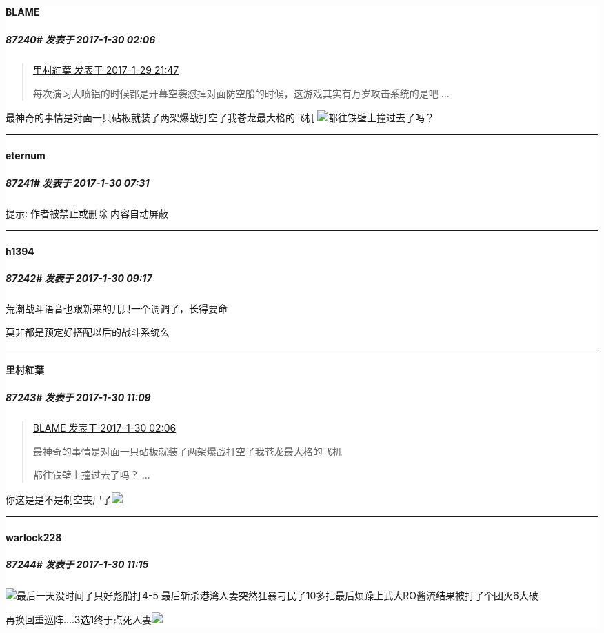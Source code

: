 ####  BLAME  
##### 87240#       发表于 2017-1-30 02:06


<blockquote><a href="httphttps://bbs.saraba1st.com/2b/forum.php?mod=redirect&amp;goto=findpost&amp;pid=35054779&amp;ptid=930880" target="_blank">里村紅葉 发表于 2017-1-29 21:47</a>

每次演习大喷铝的时候都是开幕空袭怼掉对面防空船的时候，这游戏其实有万岁攻击系统的是吧 ...</blockquote>
最神奇的事情是对面一只砧板就装了两架爆战打空了我苍龙最大格的飞机
<img src="https://static.saraba1st.com/image/smiley/face/02.gif" referrerpolicy="no-referrer">都往铁壁上撞过去了吗？


-----

####  eternum  
##### 87241#       发表于 2017-1-30 07:31

提示: 作者被禁止或删除 内容自动屏蔽


-----

####  h1394  
##### 87242#       发表于 2017-1-30 09:17


荒潮战斗语音也跟新来的几只一个调调了，长得要命


莫非都是预定好搭配以后的战斗系统么


-----

####  里村紅葉  
##### 87243#       发表于 2017-1-30 11:09


<blockquote><a href="httphttps://bbs.saraba1st.com/2b/forum.php?mod=redirect&amp;goto=findpost&amp;pid=35056774&amp;ptid=930880" target="_blank">BLAME 发表于 2017-1-30 02:06</a>

最神奇的事情是对面一只砧板就装了两架爆战打空了我苍龙最大格的飞机

都往铁壁上撞过去了吗？ ...</blockquote>
你这是是不是制空丧尸了<img src="https://static.saraba1st.com/image/smiley/face/50.gif" referrerpolicy="no-referrer">


-----

####  warlock228  
##### 87244#       发表于 2017-1-30 11:15


<img src="https://static.saraba1st.com/image/smiley/face/141.gif" referrerpolicy="no-referrer">最后一天没时间了只好彪船打4-5 最后斩杀港湾人妻突然狂暴刁民了10多把最后烦躁上武大RO酱流结果被打了个团灭6大破

再换回重巡阵....3选1终于点死人妻<img src="https://static.saraba1st.com/image/smiley/face/149.gif" referrerpolicy="no-referrer">

